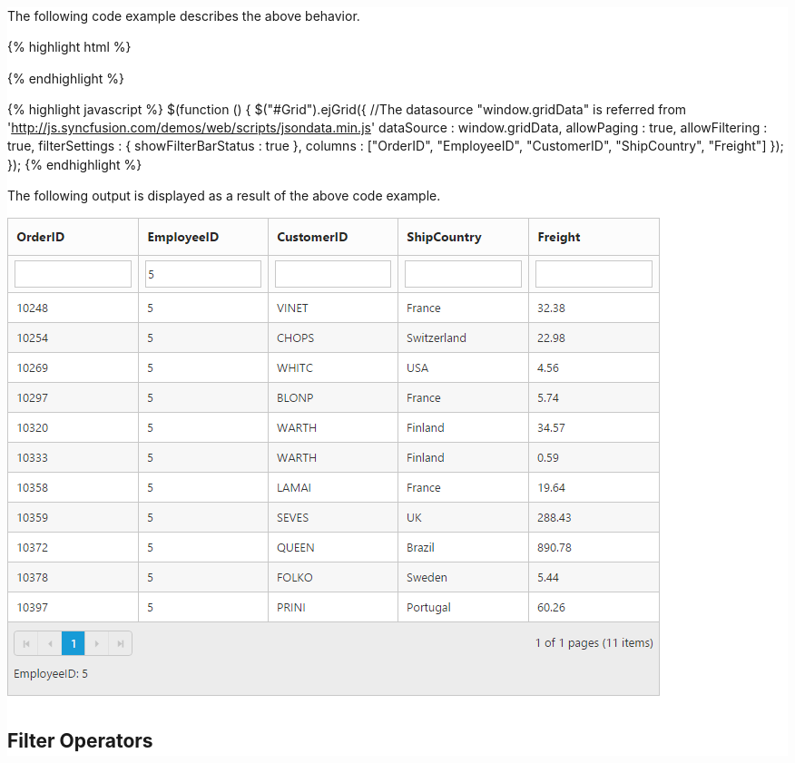 The following code example describes the above behavior.

{% highlight html %}
<div id="Grid"></div>
{% endhighlight %}

{% highlight javascript %}
$(function () {
	$("#Grid").ejGrid({
		//The datasource "window.gridData" is referred from 'http://js.syncfusion.com/demos/web/scripts/jsondata.min.js'
		dataSource : window.gridData,
		allowPaging : true,
		allowFiltering : true,
		filterSettings : { showFilterBarStatus : true },
		columns : ["OrderID", "EmployeeID", "CustomerID", "ShipCountry", "Freight"]
	});
});
{% endhighlight %}

The following output is displayed as a result of the above code example.

![](filtering_images/filtering_img10.png)


## Filter Operators
